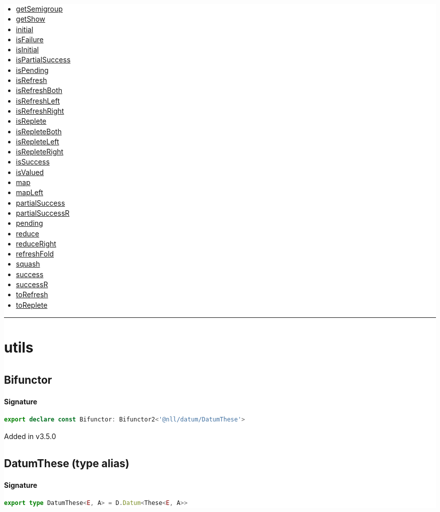   - [getSemigroup](#getsemigroup)
  - [getShow](#getshow)
  - [initial](#initial)
  - [isFailure](#isfailure)
  - [isInitial](#isinitial)
  - [isPartialSuccess](#ispartialsuccess)
  - [isPending](#ispending)
  - [isRefresh](#isrefresh)
  - [isRefreshBoth](#isrefreshboth)
  - [isRefreshLeft](#isrefreshleft)
  - [isRefreshRight](#isrefreshright)
  - [isReplete](#isreplete)
  - [isRepleteBoth](#isrepleteboth)
  - [isRepleteLeft](#isrepleteleft)
  - [isRepleteRight](#isrepleteright)
  - [isSuccess](#issuccess)
  - [isValued](#isvalued)
  - [map](#map)
  - [mapLeft](#mapleft)
  - [partialSuccess](#partialsuccess)
  - [partialSuccessR](#partialsuccessr)
  - [pending](#pending)
  - [reduce](#reduce)
  - [reduceRight](#reduceright)
  - [refreshFold](#refreshfold)
  - [squash](#squash)
  - [success](#success)
  - [successR](#successr)
  - [toRefresh](#torefresh)
  - [toReplete](#toreplete)

---

# utils

## Bifunctor

**Signature**

```ts
export declare const Bifunctor: Bifunctor2<'@nll/datum/DatumThese'>
```

Added in v3.5.0

## DatumThese (type alias)

**Signature**

```ts
export type DatumThese<E, A> = D.Datum<These<E, A>>
```
